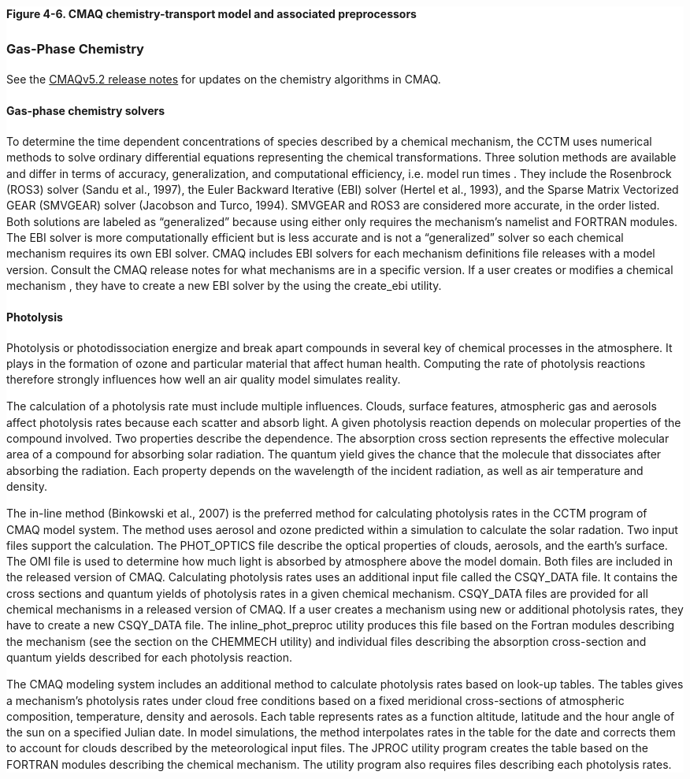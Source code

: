 **Figure 4-6. CMAQ chemistry-transport model and associated preprocessors**

### Gas-Phase Chemistry

See the [CMAQv5.2 release notes](../../CCTM/docs/Release_Notes/README.md#chemistry) for updates on the chemistry algorithms in CMAQ. 

#### Gas-phase chemistry solvers

To determine the time dependent concentrations of species described by a chemical mechanism, the CCTM uses numerical methods to solve ordinary differential equations representing the chemical transformations. Three solution methods are available and differ in terms of accuracy, generalization, and computational efficiency, i.e. model run times . They include the Rosenbrock (ROS3) solver (Sandu et al., 1997), the Euler Backward Iterative (EBI) solver (Hertel et al., 1993), and the Sparse Matrix Vectorized GEAR (SMVGEAR) solver (Jacobson and Turco, 1994). SMVGEAR and ROS3 are considered more accurate, in the order listed. Both solutions are labeled as “generalized” because using either only requires the mechanism’s namelist and FORTRAN modules. The EBI solver is more computationally efficient but is less accurate and is not a “generalized” solver so each chemical mechanism requires its own EBI solver. CMAQ includes EBI solvers for each mechanism definitions file releases with a model version. Consult the CMAQ release notes for what mechanisms are in a specific version. If a user creates or modifies a chemical mechanism , they have to create a new EBI solver by the using the create_ebi utility.  

#### Photolysis

Photolysis or photodissociation energize and break apart compounds in several key of chemical  processes in the atmosphere. It plays in the formation of ozone and particular material that affect human health. Computing the rate of photolysis reactions therefore strongly influences how well an air quality model simulates reality. 

The calculation of a photolysis rate must include multiple influences. Clouds, surface features, atmospheric gas and aerosols affect photolysis rates because each scatter and absorb light. A given photolysis reaction depends on molecular properties of the compound involved. Two properties describe the dependence. The absorption cross section represents the effective molecular area of a compound for absorbing solar radiation. The quantum yield gives the chance that the molecule that dissociates after absorbing the radiation.  Each property depends on the wavelength of the incident radiation, as well as air temperature and density. 

The in-line method (Binkowski et al., 2007) is the preferred method for calculating photolysis rates in the CCTM program of CMAQ model system. The method uses aerosol and ozone predicted within a simulation to calculate the solar radation. Two input files support the calculation. The PHOT_OPTICS file describe the optical properties of clouds, aerosols, and the earth’s surface. The OMI file is used to determine how much light is absorbed by atmosphere above the model domain. Both files are included in the released version of CMAQ. Calculating photolysis rates uses an additional input file called the CSQY_DATA file. It contains the cross sections and quantum yields of photolysis rates in a given chemical mechanism.  CSQY_DATA files are provided for all chemical mechanisms in a released version of CMAQ. If a user creates a mechanism using new or additional photolysis rates, they have to create a new CSQY_DATA file. The inline_phot_preproc utility produces this file based on the Fortran modules describing the mechanism (see the section on the CHEMMECH utility) and individual files describing the absorption cross-section and quantum yields described for each photolysis reaction.  

The CMAQ modeling system includes an additional method to calculate photolysis rates based on look-up tables. The tables gives a mechanism’s photolysis rates under cloud free conditions based on a fixed meridional cross-sections of atmospheric composition, temperature, density and aerosols. Each table represents rates as a function altitude, latitude and the hour angle of the sun on a specified Julian date. In model simulations, the method interpolates rates in the table for the date and corrects them to account for clouds described by the meteorological input files. The JPROC utility program creates the table based on the FORTRAN modules describing the chemical mechanism. The utility program also requires files describing each photolysis rates.
